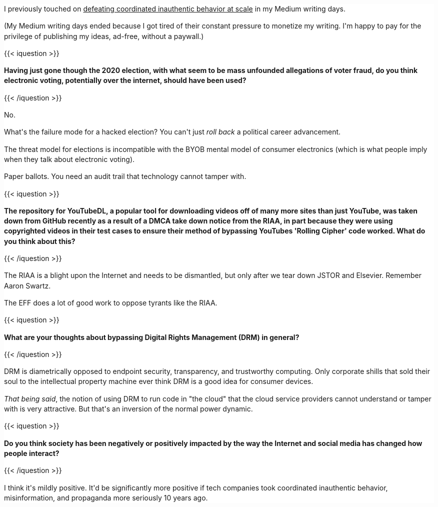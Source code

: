 I previously touched on [defeating coordinated inauthentic behavior at scale](https://medium.com/@soatok/defeating-coordinated-inauthentic-behavior-at-scale-a872badf721) in my Medium writing days.

(My Medium writing days ended because I got tired of their constant pressure to monetize my writing. I'm happy to pay for the privilege of publishing my ideas, ad-free, without a paywall.)

{{< iquestion >}}

**Having just gone though the 2020 election, with what seem to be mass unfounded allegations of voter fraud, do you think electronic voting, potentially over the internet, should have been used?**

{{< /iquestion >}}

No.

What's the failure mode for a hacked election? You can't just *roll back* a political career advancement.

The threat model for elections is incompatible with the BYOB mental model of consumer electronics (which is what people imply when they talk about electronic voting).

Paper ballots. You need an audit trail that technology cannot tamper with.

{{< iquestion >}}

**The repository for YouTubeDL, a popular tool for downloading videos off of many more sites than just YouTube, was taken down from GitHub recently as a result of a DMCA take down notice from the RIAA, in part because they were using copyrighted videos in their test cases to ensure their method of bypassing YouTubes 'Rolling Cipher' code worked. What do you think about this?**

{{< /iquestion >}}

The RIAA is a blight upon the Internet and needs to be dismantled, but only after we tear down JSTOR and Elsevier. Remember Aaron Swartz.

The EFF does a lot of good work to oppose tyrants like the RIAA.

{{< iquestion >}}

**What are your thoughts about bypassing Digital Rights Management (DRM) in general?**

{{< /iquestion >}}

DRM is diametrically opposed to endpoint security, transparency, and trustworthy computing. Only corporate shills that sold their soul to the intellectual property machine ever think DRM is a good idea for consumer devices.

*That being said*, the notion of using DRM to run code in "the cloud" that the cloud service providers cannot understand or tamper with is very attractive. But that's an inversion of the normal power dynamic.

{{< iquestion >}}

**Do you think society has been negatively or positively impacted by the way the Internet and social media has changed how people interact?**

{{< /iquestion >}}

I think it's mildly positive. It'd be significantly more positive if tech companies took coordinated inauthentic behavior, misinformation, and propaganda more seriously 10 years ago.
